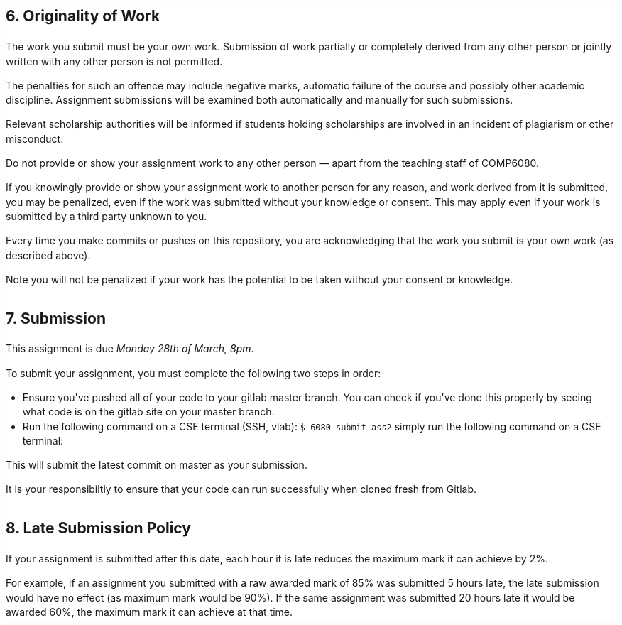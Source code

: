 
## 6. Originality of Work

The work you submit must be your own work. Submission of work partially or completely derived from
any other person or jointly written with any other person is not permitted.

The penalties for such an offence may include negative marks, automatic failure of the course and
possibly other academic discipline. Assignment submissions will be examined both automatically and
manually for such submissions.

Relevant scholarship authorities will be informed if students holding scholarships are involved in
an incident of plagiarism or other misconduct.

Do not provide or show your assignment work to any other person &mdash; apart from the teaching
staff of COMP6080.

If you knowingly provide or show your assignment work to another person for any reason, and work
derived from it is submitted, you may be penalized, even if the work was submitted without your
knowledge or consent.  This may apply even if your work is submitted by a third party unknown to
you.

Every time you make commits or pushes on this repository, you are acknowledging that the work you
submit is your own work (as described above).

Note you will not be penalized if your work has the potential to be taken without your consent or
knowledge.

## 7. Submission

This assignment is due *Monday 28th of March, 8pm*.

To submit your assignment, you must complete the following two steps in order:
 * Ensure you've pushed all of your code to your gitlab master branch. You can check if you've done this properly by seeing what code is on the gitlab site on your master branch.
 * Run the following command on a CSE terminal (SSH, vlab): `$ 6080 submit ass2`
 simply run the following command on a CSE terminal:

This will submit the latest commit on master as your submission.

It is your responsibiltiy to ensure that your code can run successfully when cloned fresh from Gitlab.

## 8. Late Submission Policy

If your assignment is submitted after this date, each hour it is late reduces the maximum mark it can achieve by 2%.

For example, if an assignment you submitted with a raw awarded mark of 85% was submitted 5 hours late, the late submission would have no effect (as maximum mark would be 90%). If the same assignment was submitted 20 hours late it would be awarded 60%, the maximum mark it can achieve at that time.
